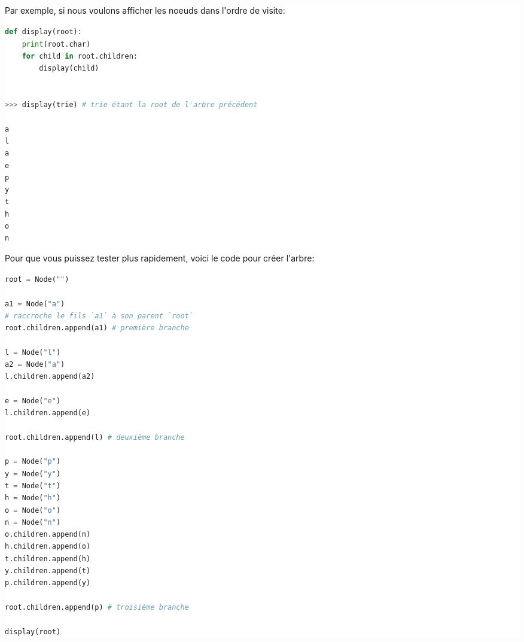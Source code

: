 Par exemple, si nous voulons afficher les noeuds dans l'ordre de visite:
```python
def display(root):
    print(root.char)
    for child in root.children:
        display(child)


>>> display(trie) # trie étant la root de l'arbre précédent

a
l
a
e
p
y
t
h
o
n
```

Pour que vous puissez tester plus rapidement, voici le code pour créer l'arbre:
```python
root = Node("")

a1 = Node("a")
# raccroche le fils `a1` à son parent `root`
root.children.append(a1) # première branche

l = Node("l")
a2 = Node("a")
l.children.append(a2)

e = Node("e")
l.children.append(e)

root.children.append(l) # deuxième branche

p = Node("p")
y = Node("y")
t = Node("t")
h = Node("h")
o = Node("o")
n = Node("n")
o.children.append(n)
h.children.append(o)
t.children.append(h)
y.children.append(t)
p.children.append(y)

root.children.append(p) # troisième branche

display(root)
```
